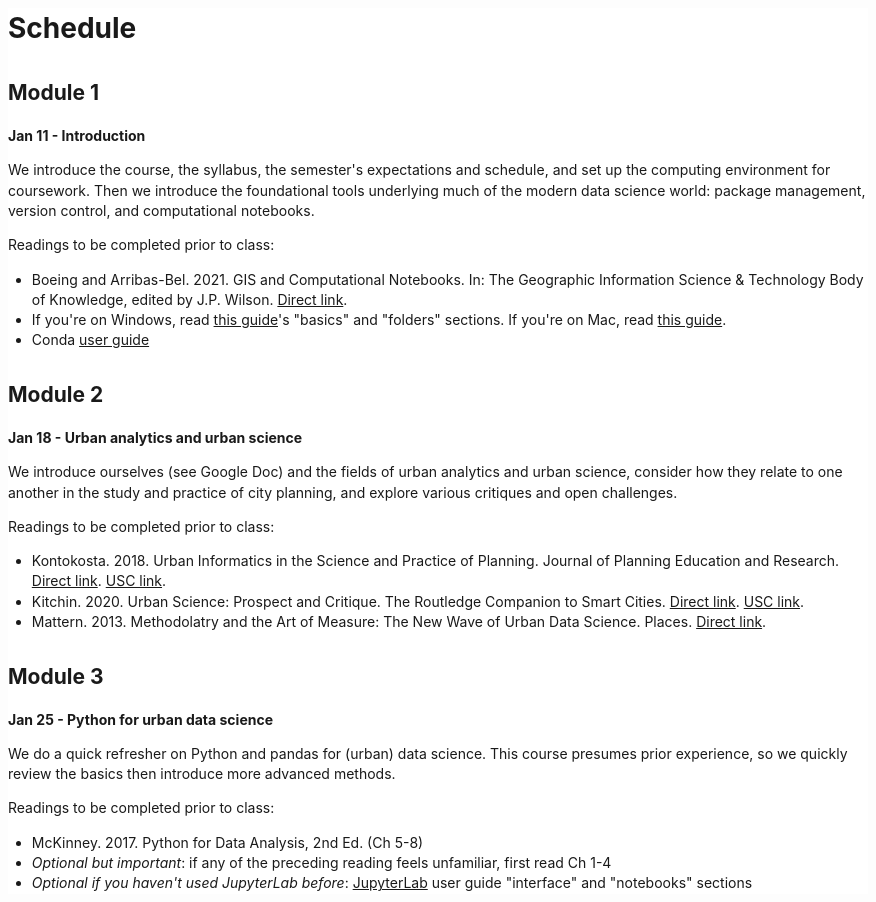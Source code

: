 # Schedule

## Module 1

**Jan 11 - Introduction**

We introduce the course, the syllabus, the semester's expectations and schedule, and set up the computing environment for coursework. Then we introduce the foundational tools underlying much of the modern data science world: package management, version control, and computational notebooks.

Readings to be completed prior to class:

  - Boeing and Arribas-Bel. 2021. GIS and Computational Notebooks. In: The Geographic Information Science & Technology Body of Knowledge, edited by J.P. Wilson. [Direct link](https://doi.org/10.22224/gistbok/2021.1.2).
  - If you're on Windows, read [this guide](http://dosprompt.info/)'s "basics" and "folders" sections. If you're on Mac, read [this guide](https://computers.tutsplus.com/tutorials/navigating-the-terminal-a-gentle-introduction--mac-3855).
  - Conda [user guide](https://docs.conda.io/projects/conda/en/latest/user-guide/index.html)



## Module 2

**Jan 18 - Urban analytics and urban science**

We introduce ourselves (see Google Doc) and the fields of urban analytics and urban science, consider how they relate to one another in the study and practice of city planning, and explore various critiques and open challenges.

Readings to be completed prior to class:

  - Kontokosta. 2018. Urban Informatics in the Science and Practice of Planning. Journal of Planning Education and Research. [Direct link](https://doi.org/10.1177/0739456X18793716). [USC link](https://libproxy.usc.edu/login?url=https://doi.org/10.1177/0739456X18793716).
  - Kitchin. 2020. Urban Science: Prospect and Critique. The Routledge Companion to Smart Cities. [Direct link](https://www.taylorfrancis.com/chapters/edit/10.4324/9781315178387-4/urban-science-rob-kitchin). [USC link](https://libproxy.usc.edu/login?url=https://www.taylorfrancis.com/chapters/edit/10.4324/9781315178387-4/urban-science-rob-kitchin).
  - Mattern. 2013. Methodolatry and the Art of Measure: The New Wave of Urban Data Science. Places. [Direct link](https://doi.org/10.22269/131105).



## Module 3

**Jan 25 - Python for urban data science**

We do a quick refresher on Python and pandas for (urban) data science. This course presumes prior experience, so we quickly review the basics then introduce more advanced methods.

Readings to be completed prior to class:

  - McKinney. 2017. Python for Data Analysis, 2nd Ed. (Ch 5-8)
  - *Optional but important*: if any of the preceding reading feels unfamiliar, first read Ch 1-4
  - *Optional if you haven't used JupyterLab before*: [JupyterLab](https://jupyterlab.readthedocs.io/) user guide "interface" and "notebooks" sections
